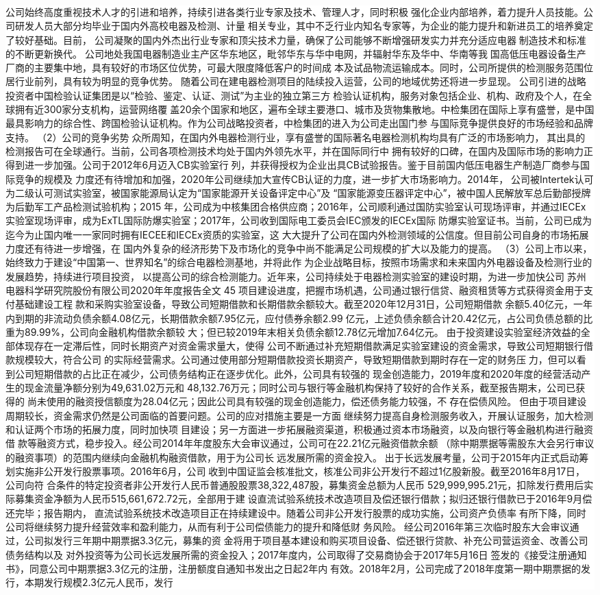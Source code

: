 公司始终高度重视技术人才的引进和培养，持续引进各类行业专家及技术、管理人才，同时积极
强化企业内部培养，着力提升人员技能。公司研发人员大部分均毕业于国内外高校电器及检测、计量
相关专业，其中不乏行业内知名专家等，为企业的能力提升和新进员工的培养奠定了较好基础。目前，
公司凝聚的国内外杰出行业专家和顶尖技术力量，确保了公司能够不断增强研发实力并充分适应电器
制造技术和标准的不断更新换代。
公司地处我国电器制造业主产区华东地区，毗邻华东与华中电网，并辐射华东及华中、华南等我
国高低压电器设备生产厂商的主要集中地，具有较好的市场区位优势，可最大限度降低客户的时间成
本及试品物流运输成本。同时，公司所提供的检测服务范围位居行业前列，具有较为明显的竞争优势。
随着公司在建电器检测项目的陆续投入运营，公司的地域优势还将进一步显现。
公司引进的战略投资者中国检验认证集团是以“检验、鉴定、认证、测试”为主业的独立第三方
检验认证机构，服务对象包括企业、机构、政府及个人，在全球拥有近300家分支机构，运营网络覆
盖20余个国家和地区，遍布全球主要港口、城市及货物集散地。中检集团在国际上享有盛誉，是中国
最具影响力的综合性、跨国检验认证机构。作为公司战略投资者，中检集团的进入为公司走出国门参
与国际竞争提供良好的市场经验和品牌支持。
（2）公司的竞争劣势
众所周知，在国内外电器检测行业，享有盛誉的国际著名电器检测机构均具有广泛的市场影响力，
其出具的检测报告可在全球通行。当前，公司各项检测技术均处于国内外领先水平，并在国际同行中
拥有较好的口碑，在国内及国际市场的影响力正得到进一步加强。公司于2012年6月迈入CB实验室行
列，并获得授权为企业出具CB试验报告。鉴于目前国内低压电器生产制造厂商参与国际竞争的规模及
力度还有待增加和加强，2020年公司继续加大宣传CB认证的力度，进一步扩大市场影响力。2014年，
公司被Intertek认可为二级认可测试实验室，被国家能源局认定为“国家能源开关设备评定中心”及
“国家能源变压器评定中心”，被中国人民解放军总后勤部授牌为后勤军工产品检测试验机构；2015
年，公司成为中核集团合格供应商；2016年，公司顺利通过国防实验室认可现场评审，并通过IECEx
实验室现场评审，成为ExTL国际防爆实验室；2017年，公司收到国际电工委员会IEC颁发的IECEx国际
防爆实验室证书。当前，公司已成为迄今为止国内唯一一家同时拥有IECEE和IECEx资质的实验室，这
大大提升了公司在国内外检测领域的公信度。但目前公司自身的市场拓展力度还有待进一步增强，在
国内外复杂的经济形势下及市场化的竞争中尚不能满足公司规模的扩大以及能力的提高。
（3）公司上市以来，始终致力于建设“中国第一、世界知名”的综合电器检测基地，并将此作
为企业战略目标，按照市场需求和未来国内外电器设备及检测行业的发展趋势，持续进行项目投资，
以提高公司的综合检测能力。近年来，公司持续处于电器检测实验室的建设时期，为进一步加快公司
苏州电器科学研究院股份有限公司2020年年度报告全文
45
项目建设进度，把握市场机遇，公司通过银行信贷、融资租赁等方式获得资金用于支付基础建设工程
款和采购实验室设备，导致公司短期借款和长期借款余额较大。截至2020年12月31日，公司短期借款
余额5.40亿元，一年内到期的非流动负债余额4.08亿元，长期借款余额7.95亿元，应付债券余额2.99
亿元，上述负债余额合计20.42亿元，占公司负债总额的比重为89.99%，公司向金融机构借款余额较
大；但已较2019年末相关负债余额12.78亿元增加7.64亿元。
由于投资建设实验室经济效益的全部体现存在一定滞后性，同时长期资产对资金需求量大，使得
公司不断通过补充短期借款满足实验室建设的资金需求，导致公司短期银行借款规模较大，符合公司
的实际经营需求。公司通过使用部分短期借款投资长期资产，导致短期借款到期时存在一定的财务压
力，但可以看到公司短期借款的占比正在减少，公司债务结构正在逐步优化。此外，公司具有较强的
现金创造能力，2019年度和2020年度的经营活动产生的现金流量净额分别为49,631.02万元和
48,132.76万元；同时公司与银行等金融机构保持了较好的合作关系，截至报告期末，公司已获得的
尚未使用的融资授信额度为28.04亿元；因此公司具有较强的现金创造能力，偿还债务能力较强，不
存在偿债风险。
但由于项目建设周期较长，资金需求仍然是公司面临的首要问题。公司的应对措施主要是一方面
继续努力提高自身检测服务收入，开展认证服务，加大检测和认证两个市场的拓展力度，同时加快项
目建设；另一方面进一步拓展融资渠道，积极通过资本市场融资，以及向银行等金融机构进行融资借
款等融资方式，稳步投入。经公司2014年年度股东大会审议通过，公司可在22.21亿元融资借款余额
（除中期票据等需股东大会另行审议的融资事项）的范围内继续向金融机构融资借款，用于为公司长
远发展所需的资金投入。
出于长远发展考量，公司于2015年内正式启动筹划实施非公开发行股票事项。2016年6月，公司
收到中国证监会核准批文，核准公司非公开发行不超过1亿股新股。截至2016年8月17日，公司向符
合条件的特定投资者非公开发行人民币普通股股票38,322,487股，募集资金总额为人民币
529,999,995.21元，扣除发行费用后实际募集资金净额为人民币515,661,672.72元，全部用于建
设直流试验系统技术改造项目及偿还银行借款；拟归还银行借款已于2016年9月偿还完毕；报告期内，
直流试验系统技术改造项目正在持续建设中。随着公司非公开发行股票的成功实施，公司资产负债率
有所下降，同时公司将继续努力提升经营效率和盈利能力，从而有利于公司偿债能力的提升和降低财
务风险。
经公司2016年第三次临时股东大会审议通过，公司拟发行三年期中期票据3.3亿元，募集的资
金将用于项目基本建设和购买项目设备、偿还银行贷款、补充公司营运资金、改善公司债务结构以及
对外投资等为公司长远发展所需的资金投入；2017年度内，公司取得了交易商协会于2017年5月16日
签发的《接受注册通知书》，同意公司中期票据3.3亿元的注册，注册额度自通知书发出之日起2年内
有效。2018年2月，公司完成了2018年度第一期中期票据的发行，本期发行规模2.3亿元人民币，发行